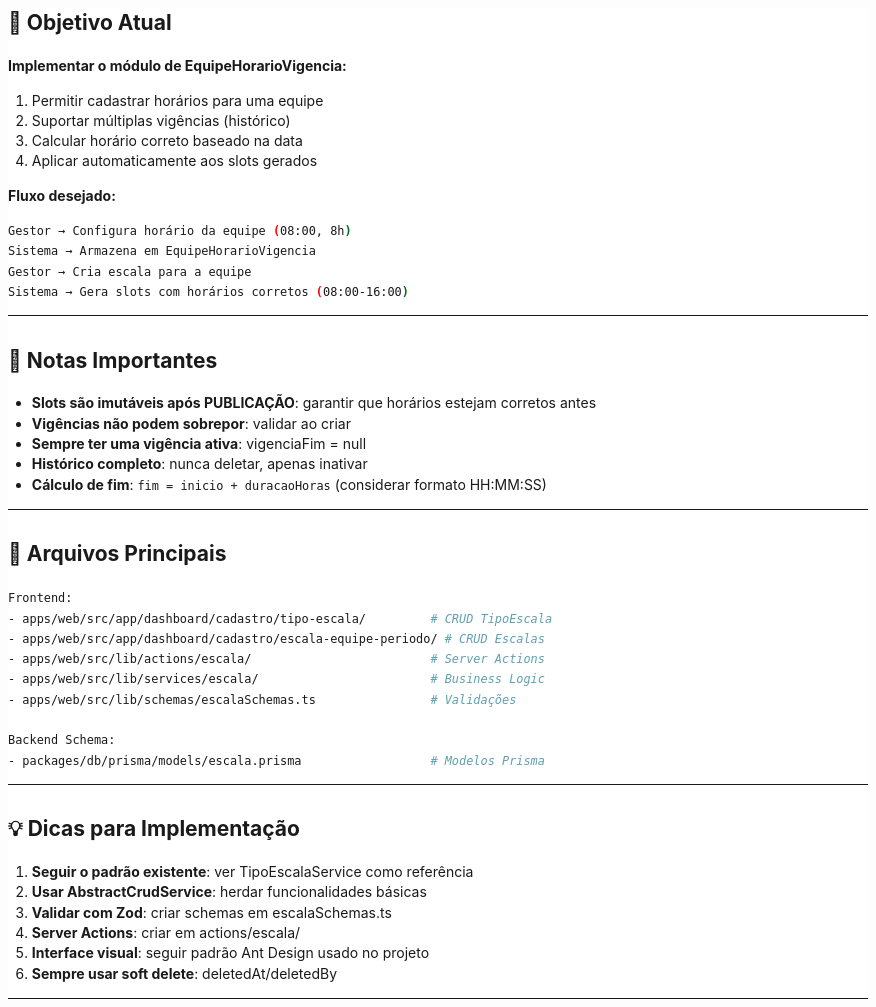 
## 🎯 Objetivo Atual

**Implementar o módulo de EquipeHorarioVigencia:**

1. Permitir cadastrar horários para uma equipe
2. Suportar múltiplas vigências (histórico)
3. Calcular horário correto baseado na data
4. Aplicar automaticamente aos slots gerados

**Fluxo desejado:**

```bash
Gestor → Configura horário da equipe (08:00, 8h)
Sistema → Armazena em EquipeHorarioVigencia
Gestor → Cria escala para a equipe
Sistema → Gera slots com horários corretos (08:00-16:00)
```

---

## 📝 Notas Importantes

- **Slots são imutáveis após PUBLICAÇÃO**: garantir que horários estejam corretos antes
- **Vigências não podem sobrepor**: validar ao criar
- **Sempre ter uma vigência ativa**: vigenciaFim = null
- **Histórico completo**: nunca deletar, apenas inativar
- **Cálculo de fim**: `fim = inicio + duracaoHoras` (considerar formato HH:MM:SS)

---

## 🔗 Arquivos Principais

```bash
Frontend:
- apps/web/src/app/dashboard/cadastro/tipo-escala/         # CRUD TipoEscala
- apps/web/src/app/dashboard/cadastro/escala-equipe-periodo/ # CRUD Escalas
- apps/web/src/lib/actions/escala/                         # Server Actions
- apps/web/src/lib/services/escala/                        # Business Logic
- apps/web/src/lib/schemas/escalaSchemas.ts                # Validações

Backend Schema:
- packages/db/prisma/models/escala.prisma                  # Modelos Prisma
```

---

## 💡 Dicas para Implementação

1. **Seguir o padrão existente**: ver TipoEscalaService como referência
2. **Usar AbstractCrudService**: herdar funcionalidades básicas
3. **Validar com Zod**: criar schemas em escalaSchemas.ts
4. **Server Actions**: criar em actions/escala/
5. **Interface visual**: seguir padrão Ant Design usado no projeto
6. **Sempre usar soft delete**: deletedAt/deletedBy

---

